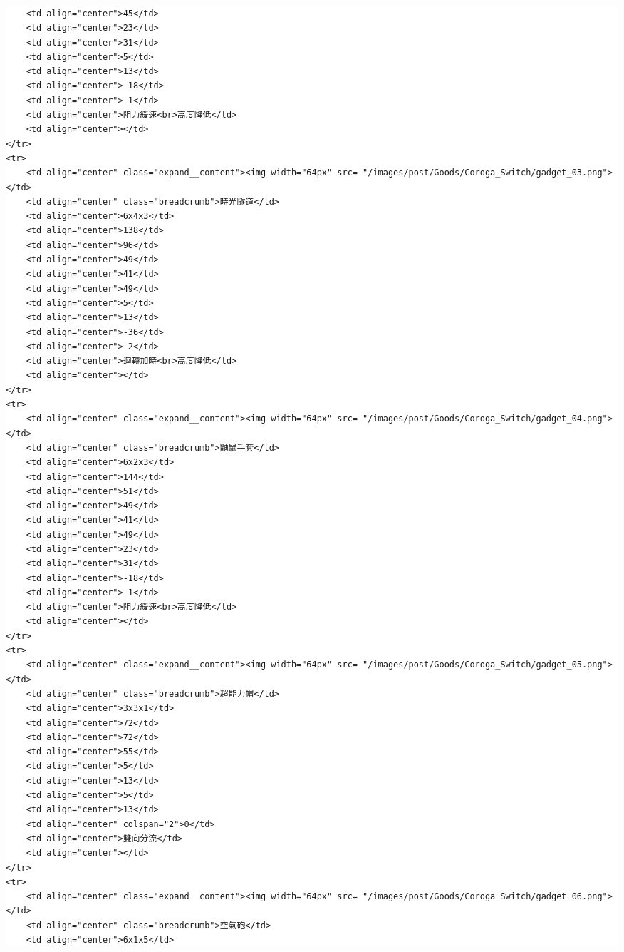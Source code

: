         <td align="center">45</td>
        <td align="center">23</td>
        <td align="center">31</td>
        <td align="center">5</td>
        <td align="center">13</td>
        <td align="center">-18</td>
        <td align="center">-1</td>
        <td align="center">阻力緩速<br>高度降低</td>
        <td align="center"></td>
    </tr>
    <tr>
        <td align="center" class="expand__content"><img width="64px" src= "/images/post/Goods/Coroga_Switch/gadget_03.png"></td>
        <td align="center" class="breadcrumb">時光隧道</td>
        <td align="center">6x4x3</td>
        <td align="center">138</td>
        <td align="center">96</td>
        <td align="center">49</td>
        <td align="center">41</td>
        <td align="center">49</td>
        <td align="center">5</td>
        <td align="center">13</td>
        <td align="center">-36</td>
        <td align="center">-2</td>
        <td align="center">迴轉加時<br>高度降低</td>
        <td align="center"></td>
    </tr>
    <tr>
        <td align="center" class="expand__content"><img width="64px" src= "/images/post/Goods/Coroga_Switch/gadget_04.png"></td>
        <td align="center" class="breadcrumb">鼬鼠手套</td>
        <td align="center">6x2x3</td>
        <td align="center">144</td>
        <td align="center">51</td>
        <td align="center">49</td>
        <td align="center">41</td>
        <td align="center">49</td>
        <td align="center">23</td>
        <td align="center">31</td>
        <td align="center">-18</td>
        <td align="center">-1</td>
        <td align="center">阻力緩速<br>高度降低</td>
        <td align="center"></td>
    </tr>
    <tr>
        <td align="center" class="expand__content"><img width="64px" src= "/images/post/Goods/Coroga_Switch/gadget_05.png"></td>
        <td align="center" class="breadcrumb">超能力帽</td>
        <td align="center">3x3x1</td>
        <td align="center">72</td>
        <td align="center">72</td>
        <td align="center">55</td>
        <td align="center">5</td>
        <td align="center">13</td>
        <td align="center">5</td>
        <td align="center">13</td>
        <td align="center" colspan="2">0</td>
        <td align="center">雙向分流</td>
        <td align="center"></td>
    </tr>
    <tr>
        <td align="center" class="expand__content"><img width="64px" src= "/images/post/Goods/Coroga_Switch/gadget_06.png"></td>
        <td align="center" class="breadcrumb">空氣砲</td>
        <td align="center">6x1x5</td>